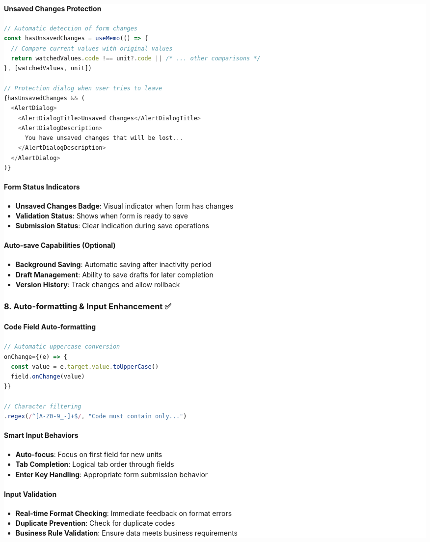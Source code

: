 #### **Unsaved Changes Protection**
```typescript
// Automatic detection of form changes
const hasUnsavedChanges = useMemo(() => {
  // Compare current values with original values
  return watchedValues.code !== unit?.code || /* ... other comparisons */
}, [watchedValues, unit])

// Protection dialog when user tries to leave
{hasUnsavedChanges && (
  <AlertDialog>
    <AlertDialogTitle>Unsaved Changes</AlertDialogTitle>
    <AlertDialogDescription>
      You have unsaved changes that will be lost...
    </AlertDialogDescription>
  </AlertDialog>
)}
```

#### **Form Status Indicators**
- **Unsaved Changes Badge**: Visual indicator when form has changes
- **Validation Status**: Shows when form is ready to save
- **Submission Status**: Clear indication during save operations

#### **Auto-save Capabilities** (Optional)
- **Background Saving**: Automatic saving after inactivity period
- **Draft Management**: Ability to save drafts for later completion
- **Version History**: Track changes and allow rollback

### 8. Auto-formatting & Input Enhancement ✅

#### **Code Field Auto-formatting**
```typescript
// Automatic uppercase conversion
onChange={(e) => {
  const value = e.target.value.toUpperCase()
  field.onChange(value)
}}

// Character filtering
.regex(/^[A-Z0-9_-]+$/, "Code must contain only...")
```

#### **Smart Input Behaviors**
- **Auto-focus**: Focus on first field for new units
- **Tab Completion**: Logical tab order through fields
- **Enter Key Handling**: Appropriate form submission behavior

#### **Input Validation**
- **Real-time Format Checking**: Immediate feedback on format errors
- **Duplicate Prevention**: Check for duplicate codes
- **Business Rule Validation**: Ensure data meets business requirements
